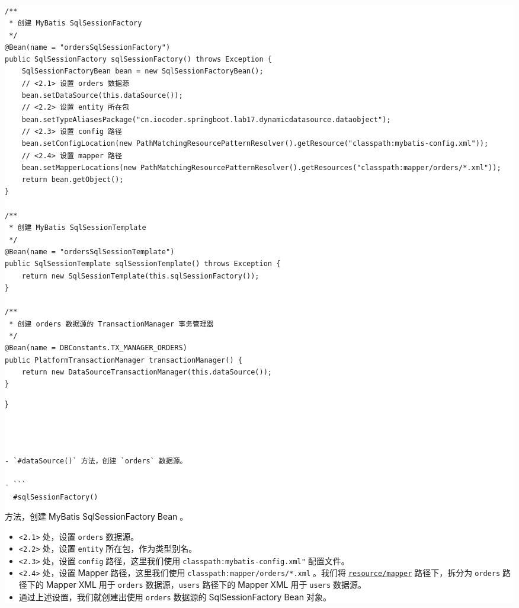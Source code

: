     /**
     * 创建 MyBatis SqlSessionFactory
     */
    @Bean(name = "ordersSqlSessionFactory")
    public SqlSessionFactory sqlSessionFactory() throws Exception {
        SqlSessionFactoryBean bean = new SqlSessionFactoryBean();
        // <2.1> 设置 orders 数据源
        bean.setDataSource(this.dataSource());
        // <2.2> 设置 entity 所在包
        bean.setTypeAliasesPackage("cn.iocoder.springboot.lab17.dynamicdatasource.dataobject");
        // <2.3> 设置 config 路径
        bean.setConfigLocation(new PathMatchingResourcePatternResolver().getResource("classpath:mybatis-config.xml"));
        // <2.4> 设置 mapper 路径
        bean.setMapperLocations(new PathMatchingResourcePatternResolver().getResources("classpath:mapper/orders/*.xml"));
        return bean.getObject();
    }

    /**
     * 创建 MyBatis SqlSessionTemplate
     */
    @Bean(name = "ordersSqlSessionTemplate")
    public SqlSessionTemplate sqlSessionTemplate() throws Exception {
        return new SqlSessionTemplate(this.sqlSessionFactory());
    }

    /**
     * 创建 orders 数据源的 TransactionManager 事务管理器
     */
    @Bean(name = DBConstants.TX_MANAGER_ORDERS)
    public PlatformTransactionManager transactionManager() {
        return new DataSourceTransactionManager(this.dataSource());
    }

}
```



- `#dataSource()` 方法，创建 `orders` 数据源。

- ```
  #sqlSessionFactory()
  ```

   

  方法，创建 MyBatis SqlSessionFactory Bean 。

  - `<2.1>` 处，设置 `orders` 数据源。
  - `<2.2>` 处，设置 `entity` 所在包，作为类型别名。
  - `<2.3>` 处，设置 `config` 路径，这里我们使用 `classpath:mybatis-config.xml"` 配置文件。
  - `<2.4>` 处，设置 Mapper 路径，这里我们使用 `classpath:mapper/orders/*.xml` 。我们将 [`resource/mapper`](https://github.com/YunaiV/SpringBoot-Labs/tree/master/lab-17/lab-17-dynamic-datasource-mybatis/src/main/resources/mapper) 路径下，拆分为 `orders` 路径下的 Mapper XML 用于 `orders` 数据源，`users` 路径下的 Mapper XML 用于 `users` 数据源。
  - 通过上述设置，我们就创建出使用 `orders` 数据源的 SqlSessionFactory Bean 对象。
